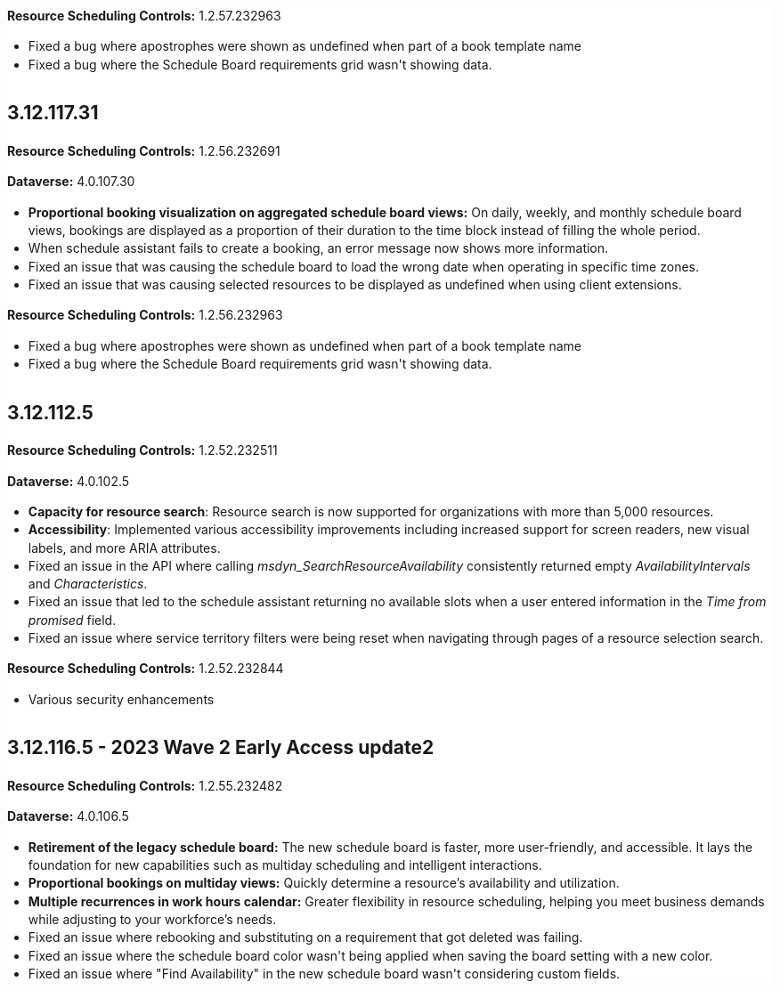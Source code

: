 **Resource Scheduling Controls:** 1.2.57.232963

- Fixed a bug where apostrophes were shown as undefined when part of a book template name
- Fixed a bug where the Schedule Board requirements grid wasn't showing data. 

## 3.12.117.31

**Resource Scheduling Controls:** 1.2.56.232691

**Dataverse:** 4.0.107.30

- **Proportional booking visualization on aggregated schedule board views:** On daily, weekly, and monthly schedule board views, bookings are displayed as a proportion of their duration to the time block instead of filling the whole period.  
- When schedule assistant fails to create a booking, an error message now shows more information. 
- Fixed an issue that was causing the schedule board to load the wrong date when operating in specific time zones. 
- Fixed an issue that was causing selected resources to be displayed as undefined when using client extensions.  

**Resource Scheduling Controls:** 1.2.56.232963

- Fixed a bug where apostrophes were shown as undefined when part of a book template name
- Fixed a bug where the Schedule Board requirements grid wasn't showing data.  

## 3.12.112.5

**Resource Scheduling Controls:** 1.2.52.232511

**Dataverse:** 4.0.102.5

- **Capacity for resource search**: Resource search is now supported for organizations with more than 5,000 resources. 
- **Accessibility**: Implemented various accessibility improvements including increased support for screen readers, new visual labels, and more ARIA attributes. 
- Fixed an issue in the API where calling *msdyn_SearchResourceAvailability* consistently returned empty *AvailabilityIntervals* and *Characteristics*.
- Fixed an issue that led to the schedule assistant returning no available slots when a user entered information in the *Time from promised* field.  
- Fixed an issue where service territory filters were being reset when navigating through pages of a resource selection search.  

**Resource Scheduling Controls:** 1.2.52.232844
 - Various security enhancements  

## 3.12.116.5 - 2023 Wave 2 Early Access update2

**Resource Scheduling Controls:** 1.2.55.232482

**Dataverse:** 4.0.106.5

- **Retirement of the legacy schedule board:** The new schedule board is faster, more user-friendly, and accessible. It lays the foundation for new capabilities such as multiday scheduling and intelligent interactions.
- **Proportional bookings on multiday views:** Quickly determine a resource’s availability and utilization.
- **Multiple recurrences in work hours calendar:** Greater flexibility in resource scheduling, helping you meet business demands while adjusting to your workforce’s needs.
- Fixed an issue where rebooking and substituting on a requirement that got deleted was failing.
- Fixed an issue where the schedule board color wasn't being applied when saving the board setting with a new color.
- Fixed an issue where "Find Availability" in the new schedule board wasn't considering custom fields.
